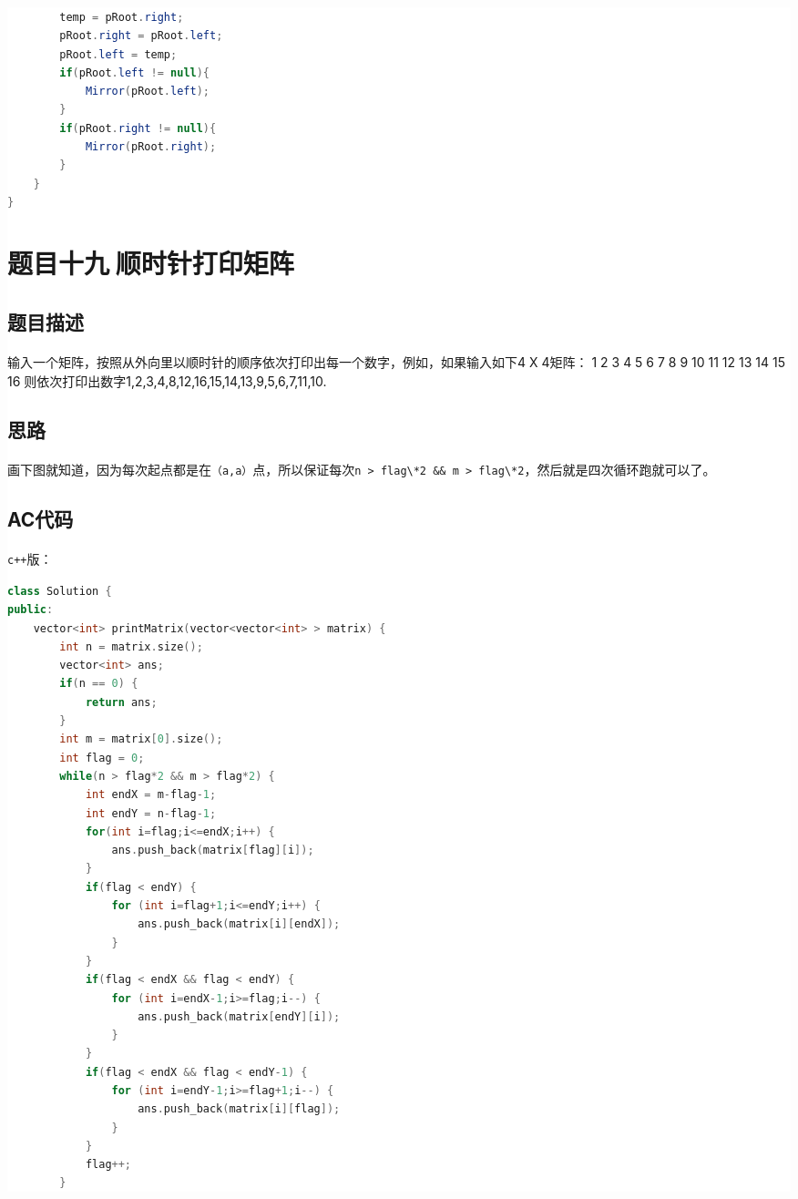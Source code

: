 ```java
		temp = pRoot.right;
		pRoot.right = pRoot.left;
		pRoot.left = temp;
        if(pRoot.left != null){
            Mirror(pRoot.left);
        }
        if(pRoot.right != null){
            Mirror(pRoot.right);
        }
    }
}
```

# 题目十九 顺时针打印矩阵

## 题目描述

输入一个矩阵，按照从外向里以顺时针的顺序依次打印出每一个数字，例如，如果输入如下4 X 4矩阵： 1 2 3 4 5 6 7 8 9 10 11 12 13 14 15 16 则依次打印出数字1,2,3,4,8,12,16,15,14,13,9,5,6,7,11,10.

## 思路

画下图就知道，因为每次起点都是在`（a,a）`点，所以保证每次`n > flag\*2 && m > flag\*2`，然后就是四次循环跑就可以了。

## AC代码

`c++`版：

```c++
class Solution {
public:
    vector<int> printMatrix(vector<vector<int> > matrix) {
        int n = matrix.size();
        vector<int> ans;
        if(n == 0) {
            return ans;
        }
        int m = matrix[0].size();
        int flag = 0;
        while(n > flag*2 && m > flag*2) {
            int endX = m-flag-1;
			int endY = n-flag-1;
            for(int i=flag;i<=endX;i++) {
                ans.push_back(matrix[flag][i]);
            }
            if(flag < endY) {
				for (int i=flag+1;i<=endY;i++) {
					ans.push_back(matrix[i][endX]);
				}
			}
			if(flag < endX && flag < endY) {
				for (int i=endX-1;i>=flag;i--) {
					ans.push_back(matrix[endY][i]);
				}
			}
			if(flag < endX && flag < endY-1) {
				for (int i=endY-1;i>=flag+1;i--) {
					ans.push_back(matrix[i][flag]);
				}
			}
			flag++;
        }
```